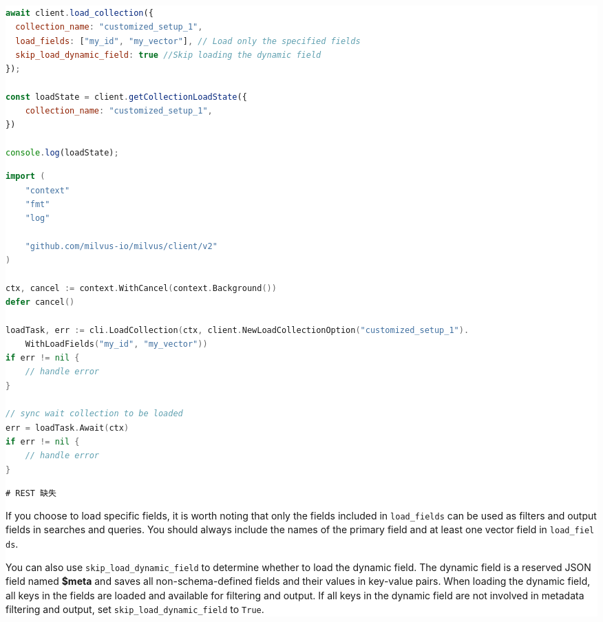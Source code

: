 ```javascript
await client.load_collection({​
  collection_name: "customized_setup_1",​
  load_fields: ["my_id", "my_vector"], // Load only the specified fields​
  skip_load_dynamic_field: true //Skip loading the dynamic field​
});​
​
const loadState = client.getCollectionLoadState({​
    collection_name: "customized_setup_1",​
})​
​
console.log(loadState);​

```

```go
import (​
    "context"​
    "fmt"​
    "log"​
​
    "github.com/milvus-io/milvus/client/v2"​
)​
​
ctx, cancel := context.WithCancel(context.Background())​
defer cancel()​
​
loadTask, err := cli.LoadCollection(ctx, client.NewLoadCollectionOption("customized_setup_1").​
    WithLoadFields("my_id", "my_vector"))​
if err != nil {​
    // handle error​
}​
​
// sync wait collection to be loaded​
err = loadTask.Await(ctx)​
if err != nil {​
    // handle error​
}​

```

```curl
# REST 缺失​

```

If you choose to load specific fields, it is worth noting that only the fields included in `load_fields` can be used as filters and output fields in searches and queries. You should always include the names of the primary field and at least one vector field in `load_fields`.​

You can also use `skip_load_dynamic_field` to determine whether to load the dynamic field. The dynamic field is a reserved JSON field named **$meta** and saves all non-schema-defined fields and their values in key-value pairs. When loading the dynamic field, all keys in the fields are loaded and available for filtering and output. If all keys in the dynamic field are not involved in metadata filtering and output, set `skip_load_dynamic_field` to `True`.​
